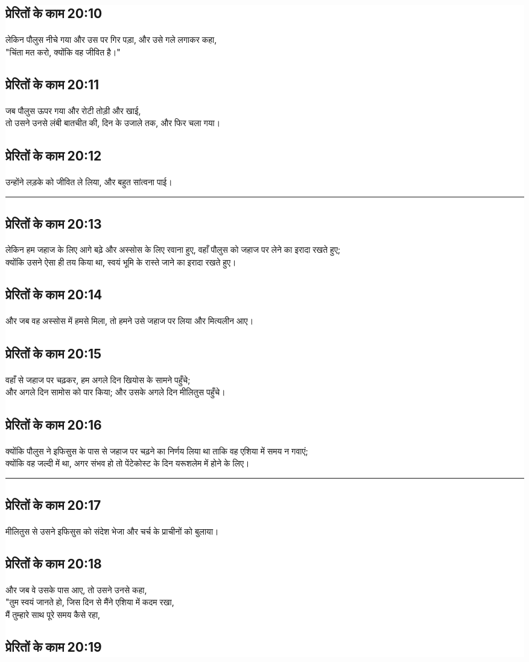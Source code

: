 ## प्रेरितों के काम 20:10

लेकिन पौलुस नीचे गया और उस पर गिर पड़ा, और उसे गले लगाकर कहा,  
"चिंता मत करो, क्योंकि वह जीवित है।"

## प्रेरितों के काम 20:11

जब पौलुस ऊपर गया और रोटी तोड़ी और खाई,  
तो उसने उनसे लंबी बातचीत की, दिन के उजाले तक, और फिर चला गया।

## प्रेरितों के काम 20:12

उन्होंने लड़के को जीवित ले लिया, और बहुत सांत्वना पाई।

---

## प्रेरितों के काम 20:13

लेकिन हम जहाज के लिए आगे बढ़े और अस्सोस के लिए रवाना हुए, वहाँ पौलुस को जहाज पर लेने का इरादा रखते हुए;  
क्योंकि उसने ऐसा ही तय किया था, स्वयं भूमि के रास्ते जाने का इरादा रखते हुए।

## प्रेरितों के काम 20:14

और जब वह अस्सोस में हमसे मिला, तो हमने उसे जहाज पर लिया और मित्यलीन आए।

## प्रेरितों के काम 20:15

वहाँ से जहाज पर चढ़कर, हम अगले दिन खियोस के सामने पहुँचे;  
और अगले दिन सामोस को पार किया; और उसके अगले दिन मीलितुस पहुँचे।

## प्रेरितों के काम 20:16

क्योंकि पौलुस ने इफिसुस के पास से जहाज पर चढ़ने का निर्णय लिया था ताकि वह एशिया में समय न गवाएं;  
क्योंकि वह जल्दी में था, अगर संभव हो तो पेंटेकोस्ट के दिन यरूशलेम में होने के लिए।

---

## प्रेरितों के काम 20:17

मीलितुस से उसने इफिसुस को संदेश भेजा और चर्च के प्राचीनों को बुलाया।

## प्रेरितों के काम 20:18

और जब वे उसके पास आए, तो उसने उनसे कहा,  
"तुम स्वयं जानते हो, जिस दिन से मैंने एशिया में कदम रखा,  
मैं तुम्हारे साथ पूरे समय कैसे रहा,

## प्रेरितों के काम 20:19
